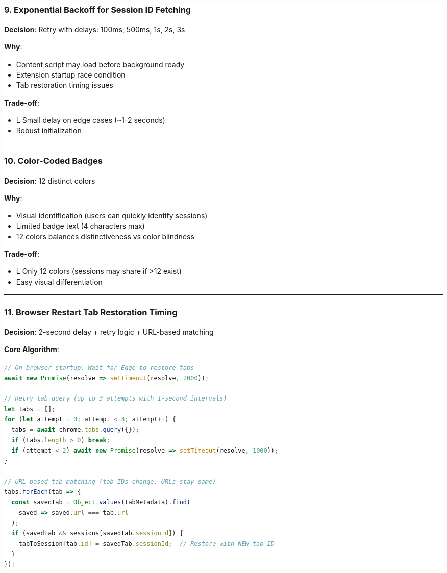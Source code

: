 
### 9. Exponential Backoff for Session ID Fetching

**Decision**: Retry with delays: 100ms, 500ms, 1s, 2s, 3s

**Why**:
- Content script may load before background ready
- Extension startup race condition
- Tab restoration timing issues

**Trade-off**:
- L Small delay on edge cases (~1-2 seconds)
-  Robust initialization

---

### 10. Color-Coded Badges

**Decision**: 12 distinct colors

**Why**:
- Visual identification (users can quickly identify sessions)
- Limited badge text (4 characters max)
- 12 colors balances distinctiveness vs color blindness

**Trade-off**:
- L Only 12 colors (sessions may share if >12 exist)
-  Easy visual differentiation

---

### 11. Browser Restart Tab Restoration Timing

**Decision**: 2-second delay + retry logic + URL-based matching

**Core Algorithm**:
```javascript
// On browser startup: Wait for Edge to restore tabs
await new Promise(resolve => setTimeout(resolve, 2000));

// Retry tab query (up to 3 attempts with 1-second intervals)
let tabs = [];
for (let attempt = 0; attempt < 3; attempt++) {
  tabs = await chrome.tabs.query({});
  if (tabs.length > 0) break;
  if (attempt < 2) await new Promise(resolve => setTimeout(resolve, 1000));
}

// URL-based tab matching (tab IDs change, URLs stay same)
tabs.forEach(tab => {
  const savedTab = Object.values(tabMetadata).find(
    saved => saved.url === tab.url
  );
  if (savedTab && sessions[savedTab.sessionId]) {
    tabToSession[tab.id] = savedTab.sessionId;  // Restore with NEW tab ID
  }
});
```
